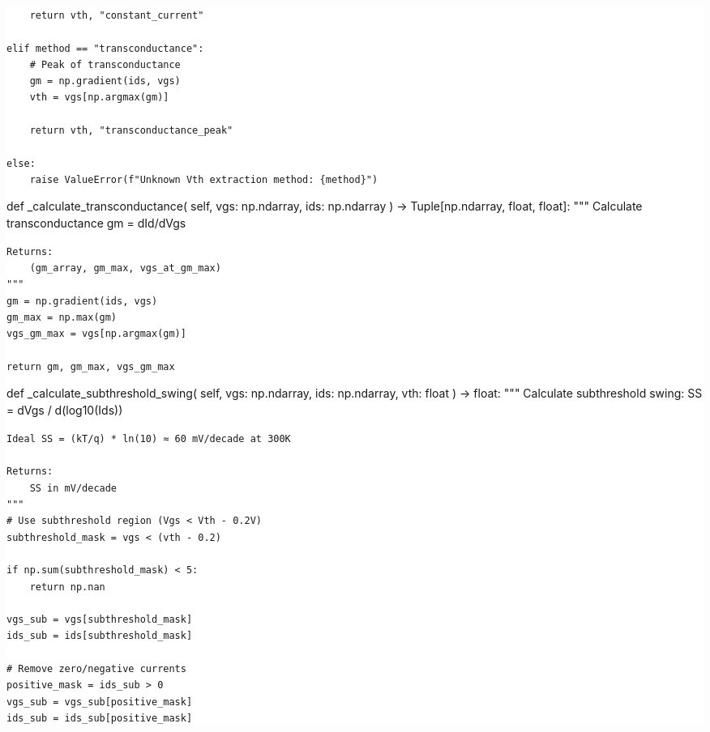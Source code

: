         return vth, "constant_current"
    
    elif method == "transconductance":
        # Peak of transconductance
        gm = np.gradient(ids, vgs)
        vth = vgs[np.argmax(gm)]
        
        return vth, "transconductance_peak"
    
    else:
        raise ValueError(f"Unknown Vth extraction method: {method}")

def _calculate_transconductance(
    self,
    vgs: np.ndarray,
    ids: np.ndarray
) -> Tuple[np.ndarray, float, float]:
    """
    Calculate transconductance gm = dId/dVgs
    
    Returns:
        (gm_array, gm_max, vgs_at_gm_max)
    """
    gm = np.gradient(ids, vgs)
    gm_max = np.max(gm)
    vgs_gm_max = vgs[np.argmax(gm)]
    
    return gm, gm_max, vgs_gm_max

def _calculate_subthreshold_swing(
    self,
    vgs: np.ndarray,
    ids: np.ndarray,
    vth: float
) -> float:
    """
    Calculate subthreshold swing: SS = dVgs / d(log10(Ids))
    
    Ideal SS = (kT/q) * ln(10) ≈ 60 mV/decade at 300K
    
    Returns:
        SS in mV/decade
    """
    # Use subthreshold region (Vgs < Vth - 0.2V)
    subthreshold_mask = vgs < (vth - 0.2)
    
    if np.sum(subthreshold_mask) < 5:
        return np.nan
    
    vgs_sub = vgs[subthreshold_mask]
    ids_sub = ids[subthreshold_mask]
    
    # Remove zero/negative currents
    positive_mask = ids_sub > 0
    vgs_sub = vgs_sub[positive_mask]
    ids_sub = ids_sub[positive_mask]
    